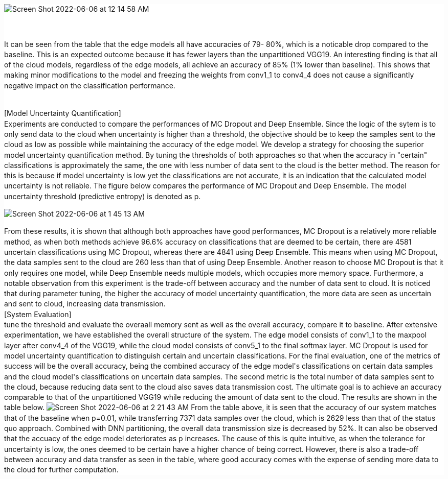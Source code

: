 ![Screen Shot 2022-06-06 at 12 14 58 AM](https://user-images.githubusercontent.com/56816585/172114950-aae52148-d2da-4450-9085-bd4cd2699ec2.png)

<br />

It can be seen from the table that the edge models all have accuracies of 79- 80%, which is a noticable drop compared to the baseline. This is an expected outcome because it has fewer layers than the unpartitioned VGG19. An interesting finding is that all of the cloud models, regardless of the edge models, all achieve an accuracy of 85% (1% lower than baseline). This shows that making minor modifications to the model and freezing the weights from conv1_1 to conv4_4 does not cause a significantly negative impact on the classification performance.

<br />
[Model Uncertainty Quantification] 
<br />
Experiments are conducted to compare the performances of MC Dropout and Deep Ensemble. Since the logic of the sytem is to only send data to the cloud when uncertainty is higher than a threshold, the objective should be to keep the samples sent to the cloud as low as possible while maintaining the accuracy of the edge model. We develop a strategy for choosing the superior model uncertainty quantification method. By tuning the thresholds of both approaches so that when the accuracy in "certain" classifications is approximately the same, the one with less number of data sent to the cloud  is the better method. The reason for this is because if model uncertainty is low yet the classifications are not accurate, it is an indication that the calculated model uncertainty is not reliable. The figure below compares the performance of MC Dropout and Deep Ensemble. The model uncertainty threshold (predictive entropy) is denoted as p.

![Screen Shot 2022-06-06 at 1 45 13 AM](https://user-images.githubusercontent.com/56816585/172127725-45417cfb-fb39-425a-b3ba-3b3013aec96c.png)

From these results, it is shown that although both approaches have good performances, MC Dropout is a relatively more reliable method, as when both methods achieve 96.6% accuracy on classifications that are deemed to be certain, there are  4581 uncertain classifications using MC Dropout, whereas there are 4841 using Deep Ensemble. This means when using MC Dropout, the data samples sent to the cloud are 260 less than that of using Deep Ensemble. Another reason to choose MC Dropout is that it only requires one model, while Deep Ensemble needs multiple models, which occupies more memory space. Furthermore, a notable observation from this experiment is the trade-off between accuracy and the number of data sent to cloud. It is noticed that during parameter tuning, the higher the accuracy of model uncertainty quantification, the more data are seen as uncertain and sent to cloud, increasing data transmission.
<br />
[System Evaluation] 
<br />
tune the threshold and evaluate the overaall memory sent as well as the overall accuracy, compare it to baseline.
After extensive experimentation, we have established the overall structure of the system. The edge model consists of conv1_1 to the maxpool layer after conv4_4 of the VGG19, while the cloud model consists of conv5_1 to the final softmax layer. MC Dropout is used for model uncertainty quantification to distinguish certain and uncertain classifications. For the final evaluation, one of the metrics of success will be the overall accuracy, being the combined accuracy of the edge model's classifications on certain data samples and the cloud model's classifications on uncertain data samples. The second metric is the total number of data samples sent to the cloud, because reducing data sent to the cloud also saves data transmission cost. The ultimate goal is to achieve an accuracy comparable to that of the unpartitioned VGG19 while reducing the amount of data sent to the cloud. The results are shown in the table below.
![Screen Shot 2022-06-06 at 2 21 43 AM](https://user-images.githubusercontent.com/56816585/172133613-61017aa0-b8f2-4376-84d4-f074d015c8ff.png)
From the table above, it is seen that the accuracy of our system matches that of the baseline when p=0.01, while transferring 7371 data samples over the cloud, which is 2629 less than that of the status quo approach. Combined with DNN partitioning, the overall data transmission size is decreased by 52%. It can also be observed that the accuacy of the edge model deteriorates as p increases. The cause of this is quite intuitive, as when the tolerance for uncertainty is low, the ones deemed to be certain have a higher chance of being correct. However, there is also a trade-off between accuracy and data transfer as seen in the table, where good accuracy comes with the expense of sending more data to the cloud for further computation.
